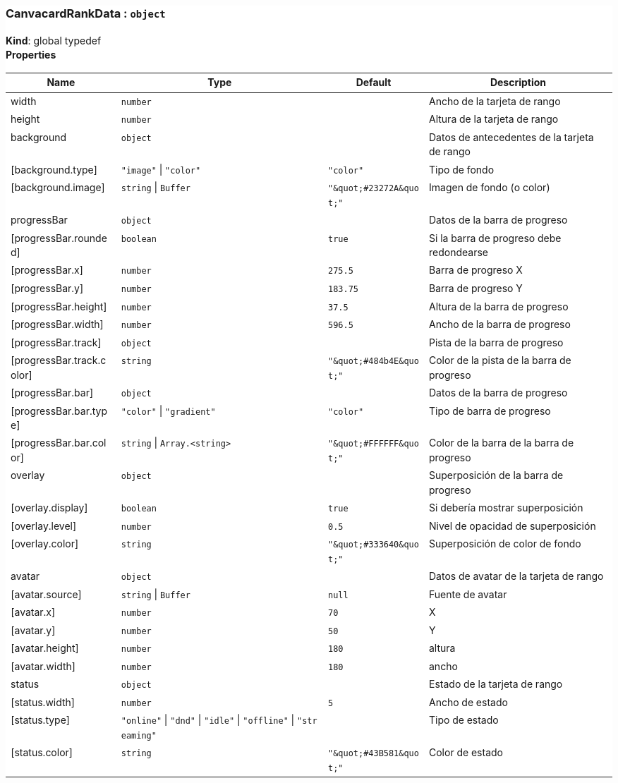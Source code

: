 ### CanvacardRankData : `object`

**Kind**: global typedef\
**Properties**

| Name                       | Type                                                              | Default                 | Description                                           |
| -------------------------- | ----------------------------------------------------------------- | ----------------------- | ----------------------------------------------------- |
| width                      | `number`                                                          |                         | Ancho de la tarjeta de rango                          |
| height                     | `number`                                                          |                         | Altura de la tarjeta de rango                         |
| background                 | `object`                                                          |                         | Datos de antecedentes de la tarjeta de rango          |
| \[background.type]         | `"image"` \| `"color"`                                            | `"color"`               | Tipo de fondo                                         |
| \[background.image]        | `string` \| `Buffer`                                              | `"&quot;#23272A&quot;"` | Imagen de fondo (o color)                             |
| progressBar                | `object`                                                          |                         | Datos de la barra de progreso                         |
| \[progressBar.rounded]     | `boolean`                                                         | `true`                  | Si la barra de progreso debe redondearse              |
| \[progressBar.x]           | `number`                                                          | `275.5`                 | Barra de progreso X                                   |
| \[progressBar.y]           | `number`                                                          | `183.75`                | Barra de progreso Y                                   |
| \[progressBar.height]      | `number`                                                          | `37.5`                  | Altura de la barra de progreso                        |
| \[progressBar.width]       | `number`                                                          | `596.5`                 | Ancho de la barra de progreso                         |
| \[progressBar.track]       | `object`                                                          |                         | Pista de la barra de progreso                         |
| \[progressBar.track.color] | `string`                                                          | `"&quot;#484b4E&quot;"` | Color de la pista de la barra de progreso             |
| \[progressBar.bar]         | `object`                                                          |                         | Datos de la barra de progreso                         |
| \[progressBar.bar.type]    | `"color"` \| `"gradient"`                                         | `"color"`               | Tipo de barra de progreso                             |
| \[progressBar.bar.color]   | `string` \| `Array.<string>`                                      | `"&quot;#FFFFFF&quot;"` | Color de la barra de la barra de progreso             |
| overlay                    | `object`                                                          |                         | Superposición de la barra de progreso                 |
| \[overlay.display]         | `boolean`                                                         | `true`                  | Si debería mostrar superposición                      |
| \[overlay.level]           | `number`                                                          | `0.5`                   | Nivel de opacidad de superposición                    |
| \[overlay.color]           | `string`                                                          | `"&quot;#333640&quot;"` | Superposición de color de fondo                       |
| avatar                     | `object`                                                          |                         | Datos de avatar de la tarjeta de rango                |
| \[avatar.source]           | `string` \| `Buffer`                                              | `null`                  | Fuente de avatar                                      |
| \[avatar.x]                | `number`                                                          | `70`                    | X                                                     |
| \[avatar.y]                | `number`                                                          | `50`                    | Y                                                     |
| \[avatar.height]           | `number`                                                          | `180`                   | altura                                                |
| \[avatar.width]            | `number`                                                          | `180`                   | ancho                                                 |
| status                     | `object`                                                          |                         | Estado de la tarjeta de rango                         |
| \[status.width]            | `number`                                                          | `5`                     | Ancho de estado                                       |
| \[status.type]             | `"online"` \| `"dnd"` \| `"idle"` \| `"offline"` \| `"streaming"` |                         | Tipo de estado                                        |
| \[status.color]            | `string`                                                          | `"&quot;#43B581&quot;"` | Color de estado                                       |